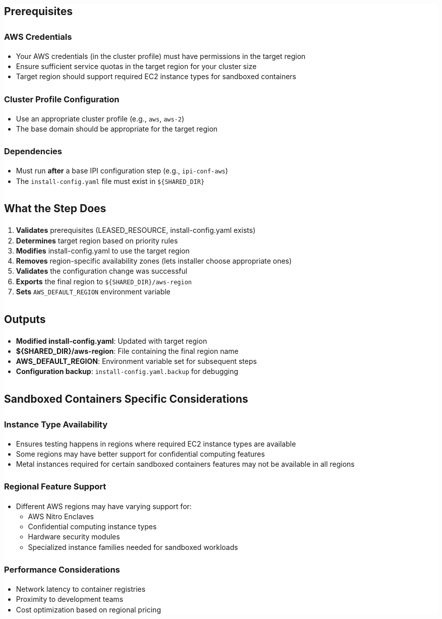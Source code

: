 ## Prerequisites

### AWS Credentials
- Your AWS credentials (in the cluster profile) must have permissions in the target region
- Ensure sufficient service quotas in the target region for your cluster size
- Target region should support required EC2 instance types for sandboxed containers

### Cluster Profile Configuration
- Use an appropriate cluster profile (e.g., `aws`, `aws-2`)
- The base domain should be appropriate for the target region

### Dependencies
- Must run **after** a base IPI configuration step (e.g., `ipi-conf-aws`)
- The `install-config.yaml` file must exist in `${SHARED_DIR}`

## What the Step Does

1. **Validates** prerequisites (LEASED_RESOURCE, install-config.yaml exists)
2. **Determines** target region based on priority rules
3. **Modifies** install-config.yaml to use the target region
4. **Removes** region-specific availability zones (lets installer choose appropriate ones)
5. **Validates** the configuration change was successful
6. **Exports** the final region to `${SHARED_DIR}/aws-region`
7. **Sets** `AWS_DEFAULT_REGION` environment variable

## Outputs

- **Modified install-config.yaml**: Updated with target region
- **${SHARED_DIR}/aws-region**: File containing the final region name
- **AWS_DEFAULT_REGION**: Environment variable set for subsequent steps
- **Configuration backup**: `install-config.yaml.backup` for debugging

## Sandboxed Containers Specific Considerations

### Instance Type Availability
- Ensures testing happens in regions where required EC2 instance types are available
- Some regions may have better support for confidential computing features
- Metal instances required for certain sandboxed containers features may not be available in all regions

### Regional Feature Support
- Different AWS regions may have varying support for:
  - AWS Nitro Enclaves
  - Confidential computing instance types
  - Hardware security modules
  - Specialized instance families needed for sandboxed workloads

### Performance Considerations
- Network latency to container registries
- Proximity to development teams
- Cost optimization based on regional pricing
